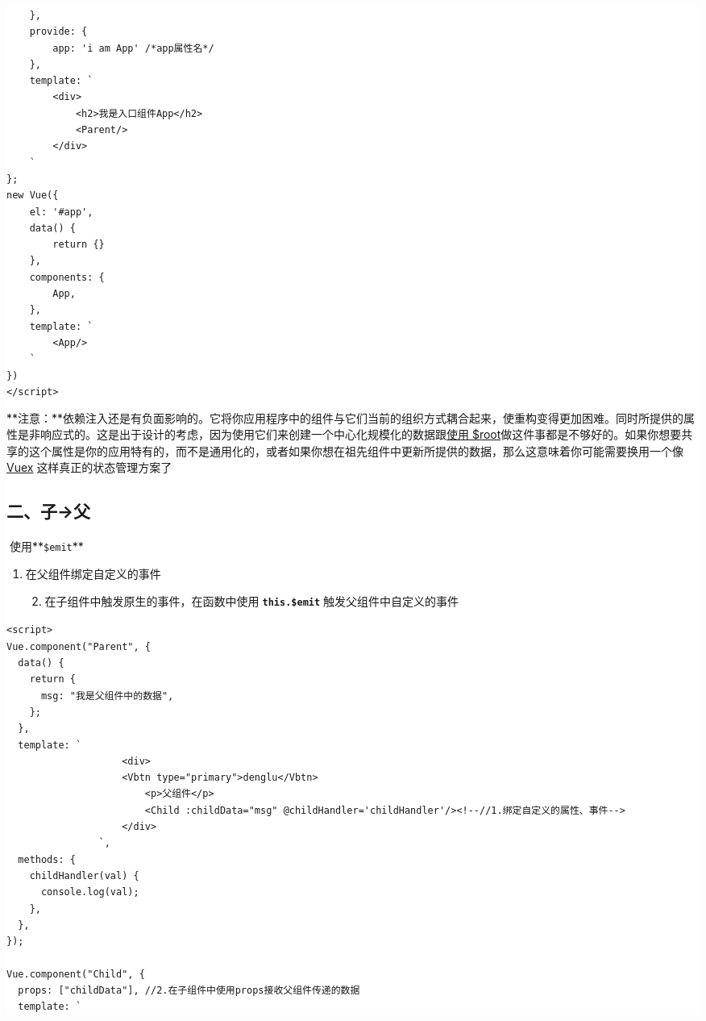```vue
	},
	provide: {
		app: 'i am App' /*app属性名*/
	},
	template: `
        <div>
            <h2>我是入口组件App</h2>
            <Parent/>
        </div>
	`
};
new Vue({
	el: '#app',
	data() {
		return {}
	},
	components: {
		App,
	},
	template: `
		<App/>
	`
})
</script>
```

**注意：**依赖注入还是有负面影响的。它将你应用程序中的组件与它们当前的组织方式耦合起来，使重构变得更加困难。同时所提供的属性是非响应式的。这是出于设计的考虑，因为使用它们来创建一个中心化规模化的数据跟[使用 $root](https://cn.vuejs.org/v2/guide/components-edge-cases.html#访问根实例)做这件事都是不够好的。如果你想要共享的这个属性是你的应用特有的，而不是通用化的，或者如果你想在祖先组件中更新所提供的数据，那么这意味着你可能需要换用一个像 [Vuex](https://github.com/vuejs/vuex) 这样真正的状态管理方案了

## 二、子→父

​	使用**`$emit`**

1. 在父组件绑定自定义的事件

 	2. 在子组件中触发原生的事件，在函数中使用 **`this.$emit`** 触发父组件中自定义的事件

```vue
<script>
Vue.component("Parent", {
  data() {
    return {
      msg: "我是父组件中的数据",
    };
  },
  template: `
	                <div>
	                <Vbtn type="primary">denglu</Vbtn>
	                    <p>父组件</p>
	                    <Child :childData="msg" @childHandler='childHandler'/><!--//1.绑定自定义的属性、事件-->
	                </div>
	            `,
  methods: {
    childHandler(val) {
      console.log(val);
    },
  },
});

Vue.component("Child", {
  props: ["childData"], //2.在子组件中使用props接收父组件传递的数据
  template: `
```